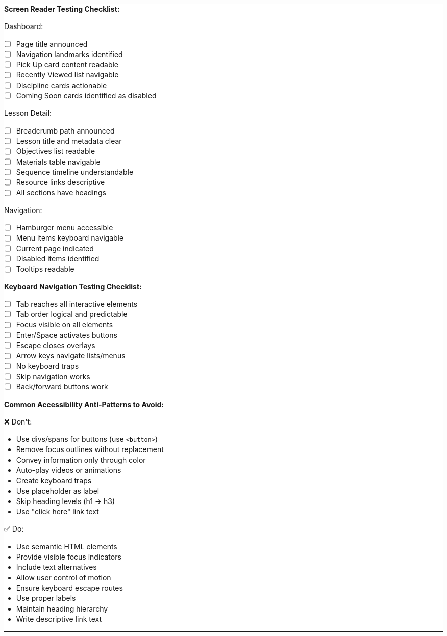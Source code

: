 **Screen Reader Testing Checklist:**

Dashboard:
- [ ] Page title announced
- [ ] Navigation landmarks identified
- [ ] Pick Up card content readable
- [ ] Recently Viewed list navigable
- [ ] Discipline cards actionable
- [ ] Coming Soon cards identified as disabled

Lesson Detail:
- [ ] Breadcrumb path announced
- [ ] Lesson title and metadata clear
- [ ] Objectives list readable
- [ ] Materials table navigable
- [ ] Sequence timeline understandable
- [ ] Resource links descriptive
- [ ] All sections have headings

Navigation:
- [ ] Hamburger menu accessible
- [ ] Menu items keyboard navigable
- [ ] Current page indicated
- [ ] Disabled items identified
- [ ] Tooltips readable

**Keyboard Navigation Testing Checklist:**

- [ ] Tab reaches all interactive elements
- [ ] Tab order logical and predictable
- [ ] Focus visible on all elements
- [ ] Enter/Space activates buttons
- [ ] Escape closes overlays
- [ ] Arrow keys navigate lists/menus
- [ ] No keyboard traps
- [ ] Skip navigation works
- [ ] Back/forward buttons work

**Common Accessibility Anti-Patterns to Avoid:**

❌ Don't:
- Use divs/spans for buttons (use `<button>`)
- Remove focus outlines without replacement
- Convey information only through color
- Auto-play videos or animations
- Create keyboard traps
- Use placeholder as label
- Skip heading levels (h1 → h3)
- Use "click here" link text

✅ Do:
- Use semantic HTML elements
- Provide visible focus indicators
- Include text alternatives
- Allow user control of motion
- Ensure keyboard escape routes
- Use proper labels
- Maintain heading hierarchy
- Write descriptive link text

---